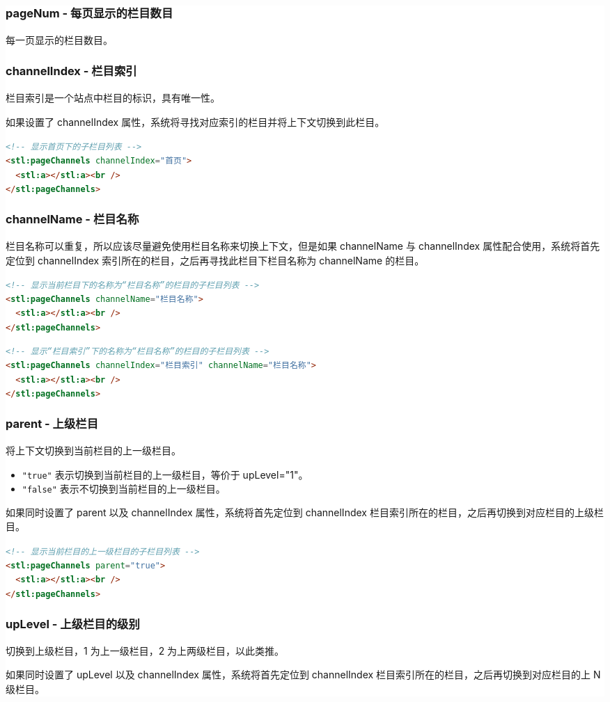 ### pageNum - 每页显示的栏目数目

每一页显示的栏目数目。

### channelIndex - 栏目索引

栏目索引是一个站点中栏目的标识，具有唯一性。

如果设置了 channelIndex 属性，系统将寻找对应索引的栏目并将上下文切换到此栏目。

```html
<!-- 显示首页下的子栏目列表 -->
<stl:pageChannels channelIndex="首页">
  <stl:a></stl:a><br />
</stl:pageChannels>
```

### channelName - 栏目名称

栏目名称可以重复，所以应该尽量避免使用栏目名称来切换上下文，但是如果 channelName 与 channelIndex 属性配合使用，系统将首先定位到 channelIndex 索引所在的栏目，之后再寻找此栏目下栏目名称为 channelName 的栏目。

```html
<!-- 显示当前栏目下的名称为“栏目名称”的栏目的子栏目列表 -->
<stl:pageChannels channelName="栏目名称">
  <stl:a></stl:a><br />
</stl:pageChannels>
```

```html
<!-- 显示“栏目索引”下的名称为“栏目名称”的栏目的子栏目列表 -->
<stl:pageChannels channelIndex="栏目索引" channelName="栏目名称">
  <stl:a></stl:a><br />
</stl:pageChannels>
```

### parent - 上级栏目

将上下文切换到当前栏目的上一级栏目。

- `"true"` 表示切换到当前栏目的上一级栏目，等价于 upLevel="1"。
- `"false"` 表示不切换到当前栏目的上一级栏目。

如果同时设置了 parent 以及 channelIndex 属性，系统将首先定位到 channelIndex 栏目索引所在的栏目，之后再切换到对应栏目的上级栏目。

```html
<!-- 显示当前栏目的上一级栏目的子栏目列表 -->
<stl:pageChannels parent="true">
  <stl:a></stl:a><br />
</stl:pageChannels>
```

### upLevel - 上级栏目的级别

切换到上级栏目，1 为上一级栏目，2 为上两级栏目，以此类推。

如果同时设置了 upLevel 以及 channelIndex 属性，系统将首先定位到 channelIndex 栏目索引所在的栏目，之后再切换到对应栏目的上 N 级栏目。
